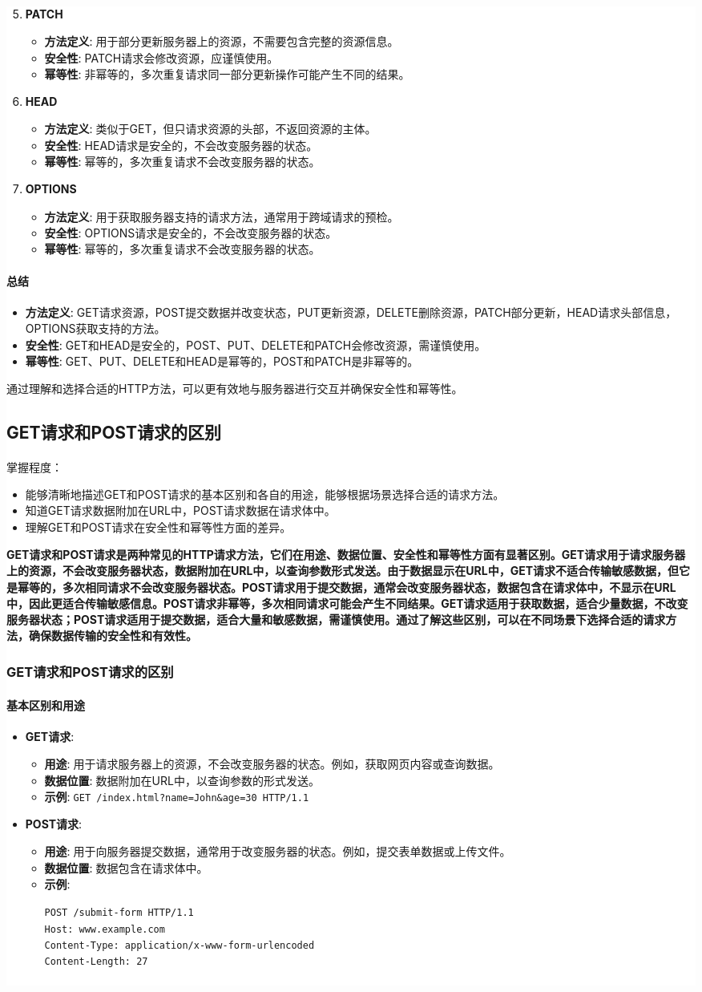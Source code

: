 5. **PATCH**
   - **方法定义**: 用于部分更新服务器上的资源，不需要包含完整的资源信息。
   - **安全性**: PATCH请求会修改资源，应谨慎使用。
   - **幂等性**: 非幂等的，多次重复请求同一部分更新操作可能产生不同的结果。

6. **HEAD**
   - **方法定义**: 类似于GET，但只请求资源的头部，不返回资源的主体。
   - **安全性**: HEAD请求是安全的，不会改变服务器的状态。
   - **幂等性**: 幂等的，多次重复请求不会改变服务器的状态。

7. **OPTIONS**
   - **方法定义**: 用于获取服务器支持的请求方法，通常用于跨域请求的预检。
   - **安全性**: OPTIONS请求是安全的，不会改变服务器的状态。
   - **幂等性**: 幂等的，多次重复请求不会改变服务器的状态。

#### 总结

- **方法定义**: GET请求资源，POST提交数据并改变状态，PUT更新资源，DELETE删除资源，PATCH部分更新，HEAD请求头部信息，OPTIONS获取支持的方法。
- **安全性**: GET和HEAD是安全的，POST、PUT、DELETE和PATCH会修改资源，需谨慎使用。
- **幂等性**: GET、PUT、DELETE和HEAD是幂等的，POST和PATCH是非幂等的。

通过理解和选择合适的HTTP方法，可以更有效地与服务器进行交互并确保安全性和幂等性。

## GET请求和POST请求的区别

掌握程度：

- 能够清晰地描述GET和POST请求的基本区别和各自的用途，能够根据场景选择合适的请求方法。
- 知道GET请求数据附加在URL中，POST请求数据在请求体中。
- 理解GET和POST请求在安全性和幂等性方面的差异。

**GET请求和POST请求是两种常见的HTTP请求方法，它们在用途、数据位置、安全性和幂等性方面有显著区别。GET请求用于请求服务器上的资源，不会改变服务器状态，数据附加在URL中，以查询参数形式发送。由于数据显示在URL中，GET请求不适合传输敏感数据，但它是幂等的，多次相同请求不会改变服务器状态。POST请求用于提交数据，通常会改变服务器状态，数据包含在请求体中，不显示在URL中，因此更适合传输敏感信息。POST请求非幂等，多次相同请求可能会产生不同结果。GET请求适用于获取数据，适合少量数据，不改变服务器状态；POST请求适用于提交数据，适合大量和敏感数据，需谨慎使用。通过了解这些区别，可以在不同场景下选择合适的请求方法，确保数据传输的安全性和有效性。**

### GET请求和POST请求的区别

#### 基本区别和用途

- **GET请求**:
  - **用途**: 用于请求服务器上的资源，不会改变服务器的状态。例如，获取网页内容或查询数据。
  - **数据位置**: 数据附加在URL中，以查询参数的形式发送。
  - **示例**: `GET /index.html?name=John&age=30 HTTP/1.1`
  
- **POST请求**:
  - **用途**: 用于向服务器提交数据，通常用于改变服务器的状态。例如，提交表单数据或上传文件。
  - **数据位置**: 数据包含在请求体中。
  - **示例**: 
    ```
    POST /submit-form HTTP/1.1
    Host: www.example.com
    Content-Type: application/x-www-form-urlencoded
    Content-Length: 27
    